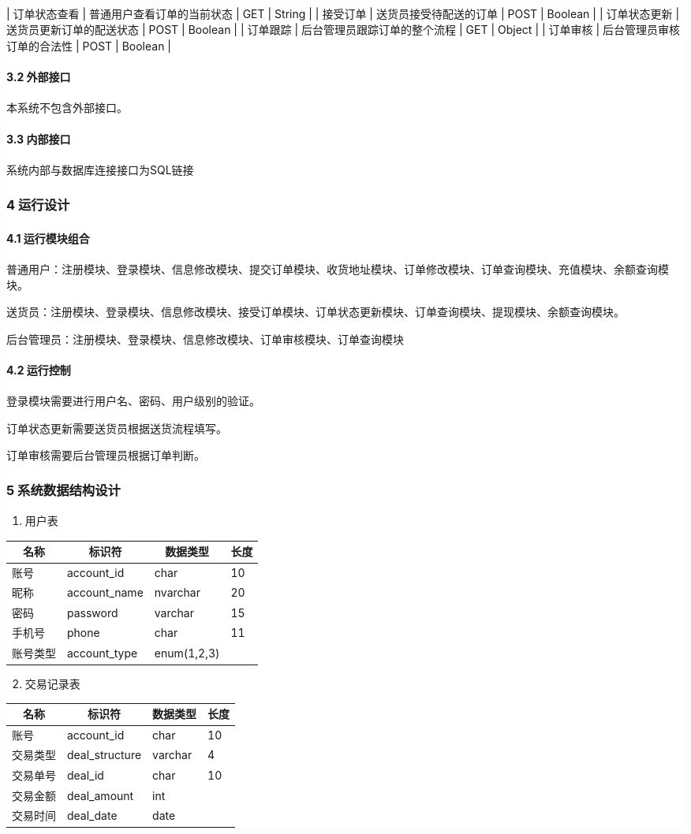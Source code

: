 | 订单状态查看 | 普通用户查看订单的当前状态  | GET  | String  |
| 接受订单   | 送货员接受待配送的订单    | POST | Boolean |
| 订单状态更新 | 送货员更新订单的配送状态   | POST | Boolean |
| 订单跟踪   | 后台管理员跟踪订单的整个流程 | GET  | Object  |
| 订单审核   | 后台管理员审核订单的合法性  | POST | Boolean |

#### 3.2 外部接口

本系统不包含外部接口。

#### 3.3 内部接口

系统内部与数据库连接接口为SQL链接

### 4 运行设计

#### 4.1 运行模块组合

普通用户：注册模块、登录模块、信息修改模块、提交订单模块、收货地址模块、订单修改模块、订单查询模块、充值模块、余额查询模块。

送货员：注册模块、登录模块、信息修改模块、接受订单模块、订单状态更新模块、订单查询模块、提现模块、余额查询模块。

后台管理员：注册模块、登录模块、信息修改模块、订单审核模块、订单查询模块

#### 4.2 运行控制

登录模块需要进行用户名、密码、用户级别的验证。

订单状态更新需要送货员根据送货流程填写。

订单审核需要后台管理员根据订单判断。

### 5 系统数据结构设计

1. 用户表

| 名称   | 标识符          | 数据类型        | 长度  |
| ---- | ------------ | ----------- | --- |
| 账号   | account_id   | char        | 10  |
| 昵称   | account_name | nvarchar    | 20  |
| 密码   | password     | varchar     | 15  |
| 手机号  | phone        | char        | 11  |
| 账号类型 | account_type | enum(1,2,3) |     |

2. 交易记录表

| 名称   | 标识符            | 数据类型    | 长度  |
| ---- | -------------- | ------- | --- |
| 账号   | account_id     | char    | 10  |
| 交易类型 | deal_structure | varchar | 4   |
| 交易单号 | deal_id        | char    | 10  |
| 交易金额 | deal_amount    | int     |     |
| 交易时间 | deal_date      | date    |     |
